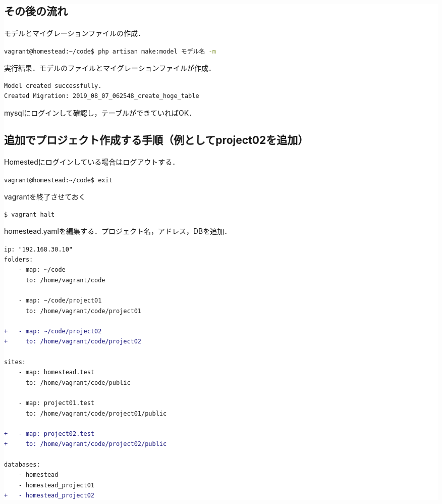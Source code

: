 ## **その後の流れ**

モデルとマイグレーションファイルの作成．

```bash
vagrant@homestead:~/code$ php artisan make:model モデル名 -m
```

実行結果．モデルのファイルとマイグレーションファイルが作成．

```bash
Model created successfully.
Created Migration: 2019_08_07_062548_create_hoge_table
```

mysqlにログインして確認し，テーブルができていればOK．


## **追加でプロジェクト作成する手順（例としてproject02を追加）**

Homestedにログインしている場合はログアウトする．

```bash
vagrant@homestead:~/code$ exit
```

vagrantを終了させておく

```bash
$ vagrant halt
```

homestead.yamlを編集する．プロジェクト名，アドレス，DBを追加．

```diff
ip: "192.168.30.10"
folders:
    - map: ~/code
      to: /home/vagrant/code

    - map: ~/code/project01
      to: /home/vagrant/code/project01

+   - map: ~/code/project02
+     to: /home/vagrant/code/project02

sites:
    - map: homestead.test
      to: /home/vagrant/code/public

    - map: project01.test
      to: /home/vagrant/code/project01/public

+   - map: project02.test
+     to: /home/vagrant/code/project02/public

databases:
    - homestead
    - homestead_project01
+   - homestead_project02
```
